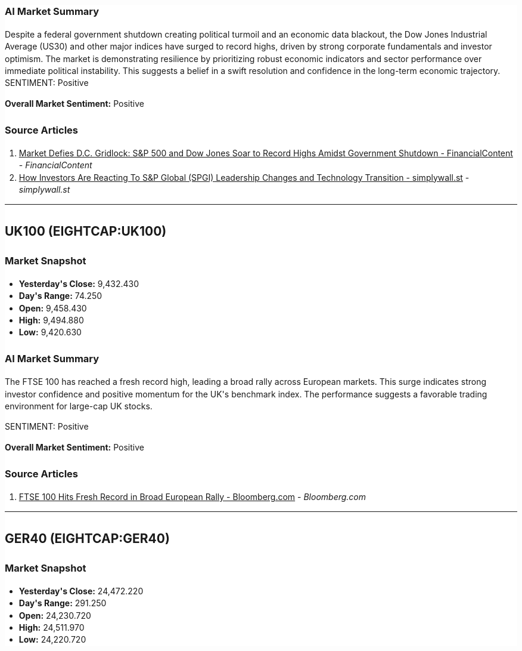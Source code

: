 ### AI Market Summary
Despite a federal government shutdown creating political turmoil and an economic data blackout, the Dow Jones Industrial Average (US30) and other major indices have surged to record highs, driven by strong corporate fundamentals and investor optimism. The market is demonstrating resilience by prioritizing robust economic indicators and sector performance over immediate political instability. This suggests a belief in a swift resolution and confidence in the long-term economic trajectory.
SENTIMENT: Positive

**Overall Market Sentiment:** Positive

### Source Articles
1. [Market Defies D.C. Gridlock: S&P 500 and Dow Jones Soar to Record Highs Amidst Government Shutdown - FinancialContent](https://markets.financialcontent.com/wral/article/marketminute-2025-10-4-market-defies-dc-gridlock-s-and-p-500-and-dow-jones-soar-to-record-highs-amidst-government-shutdown) - *FinancialContent*
2. [How Investors Are Reacting To S&P Global (SPGI) Leadership Changes and Technology Transition - simplywall.st](https://simplywall.st/stocks/us/diversified-financials/nyse-spgi/sp-global/news/how-investors-are-reacting-to-sp-global-spgi-leadership-chan/amp) - *simplywall.st*

---

## UK100 (EIGHTCAP:UK100)

### Market Snapshot
*   **Yesterday's Close:** 9,432.430
*   **Day's Range:** 74.250
*   **Open:** 9,458.430
*   **High:** 9,494.880
*   **Low:** 9,420.630

### AI Market Summary
The FTSE 100 has reached a fresh record high, leading a broad rally across European markets. This surge indicates strong investor confidence and positive momentum for the UK's benchmark index. The performance suggests a favorable trading environment for large-cap UK stocks.

SENTIMENT: Positive

**Overall Market Sentiment:** Positive

### Source Articles
1. [FTSE 100 Hits Fresh Record in Broad European Rally - Bloomberg.com](https://www.bloomberg.com/news/live-blog/2025-10-03/ftse-100-stocks-pound-trump-tariffs-what-s-moving-uk-markets-right-now-markets-today) - *Bloomberg.com*

---

## GER40 (EIGHTCAP:GER40)

### Market Snapshot
*   **Yesterday's Close:** 24,472.220
*   **Day's Range:** 291.250
*   **Open:** 24,230.720
*   **High:** 24,511.970
*   **Low:** 24,220.720
